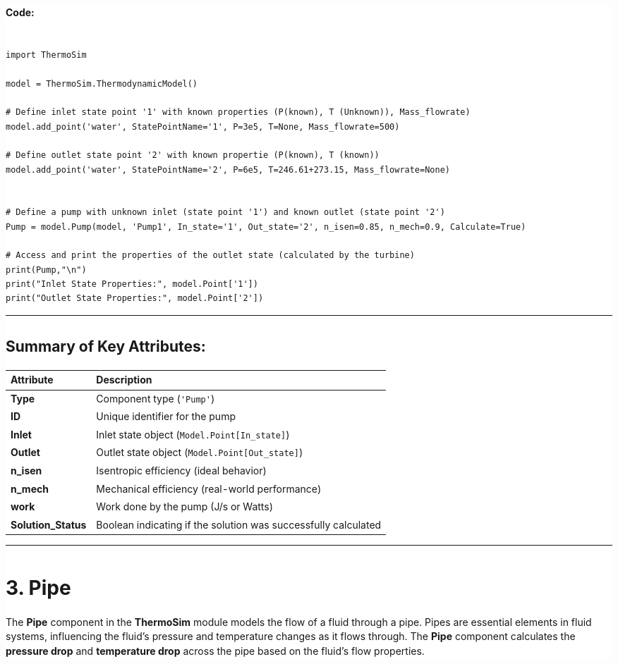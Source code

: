 #### **Code:**

```

import ThermoSim

model = ThermoSim.ThermodynamicModel()

# Define inlet state point '1' with known properties (P(known), T (Unknown)), Mass_flowrate)
model.add_point('water', StatePointName='1', P=3e5, T=None, Mass_flowrate=500)

# Define outlet state point '2' with known propertie (P(known), T (known))
model.add_point('water', StatePointName='2', P=6e5, T=246.61+273.15, Mass_flowrate=None)


# Define a pump with unknown inlet (state point '1') and known outlet (state point '2')
Pump = model.Pump(model, 'Pump1', In_state='1', Out_state='2', n_isen=0.85, n_mech=0.9, Calculate=True)

# Access and print the properties of the outlet state (calculated by the turbine)
print(Pump,"\n")
print("Inlet State Properties:", model.Point['1'])
print("Outlet State Properties:", model.Point['2'])
```
---

## **Summary of Key Attributes:**

| Attribute | Description |
| :---- | :---- |
| **Type** | Component type (`'Pump'`) |
| **ID** | Unique identifier for the pump |
| **Inlet** | Inlet state object (`Model.Point[In_state]`) |
| **Outlet** | Outlet state object (`Model.Point[Out_state]`) |
| **n\_isen** | Isentropic efficiency (ideal behavior) |
| **n_mech** | Mechanical efficiency (real-world performance) |
| **work** | Work done by the pump (J/s or Watts) |
| **Solution\_Status** | Boolean indicating if the solution was successfully calculated |

---
# **3. Pipe**

The **Pipe** component in the **ThermoSim** module models the flow of a fluid through a pipe. Pipes are essential elements in fluid systems, influencing the fluid’s pressure and temperature changes as it flows through. The **Pipe** component calculates the **pressure drop** and **temperature drop** across the pipe based on the fluid’s flow properties.
